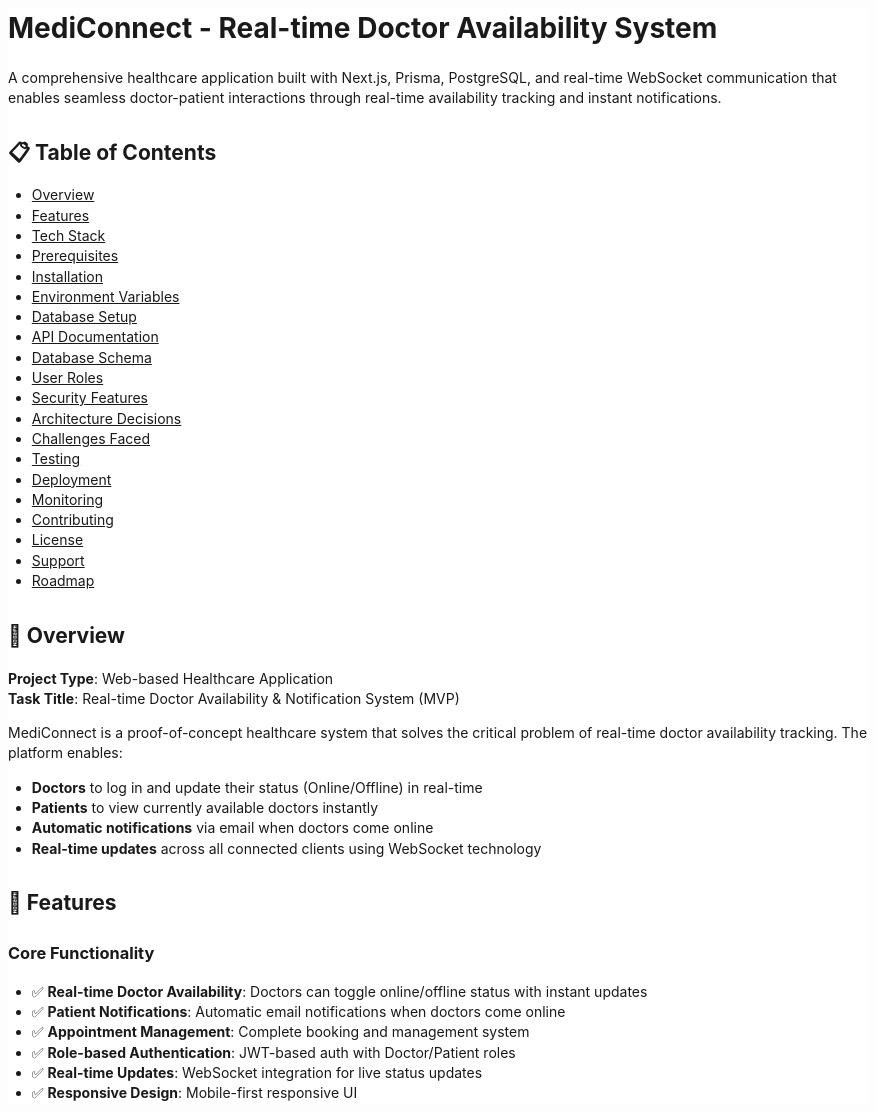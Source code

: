 # MediConnect - Real-time Doctor Availability System

A comprehensive healthcare application built with Next.js, Prisma, PostgreSQL, and real-time WebSocket communication that enables seamless doctor-patient interactions through real-time availability tracking and instant notifications.

## 📋 Table of Contents

- [Overview](#overview)
- [Features](#features)
- [Tech Stack](#tech-stack)
- [Prerequisites](#prerequisites)
- [Installation](#installation)
- [Environment Variables](#environment-variables)
- [Database Setup](#database-setup)
- [API Documentation](#api-documentation)
- [Database Schema](#database-schema)
- [User Roles](#user-roles)
- [Security Features](#security-features)
- [Architecture Decisions](#architecture-decisions)
- [Challenges Faced](#challenges-faced)
- [Testing](#testing)
- [Deployment](#deployment)
- [Monitoring](#monitoring)
- [Contributing](#contributing)
- [License](#license)
- [Support](#support)
- [Roadmap](#roadmap)

## 🏥 Overview

**Project Type**: Web-based Healthcare Application  
**Task Title**: Real-time Doctor Availability & Notification System (MVP)

MediConnect is a proof-of-concept healthcare system that solves the critical problem of real-time doctor availability tracking. The platform enables:

- **Doctors** to log in and update their status (Online/Offline) in real-time
- **Patients** to view currently available doctors instantly
- **Automatic notifications** via email when doctors come online
- **Real-time updates** across all connected clients using WebSocket technology

## 🌟 Features

### Core Functionality
- ✅ **Real-time Doctor Availability**: Doctors can toggle online/offline status with instant updates
- ✅ **Patient Notifications**: Automatic email notifications when doctors come online
- ✅ **Appointment Management**: Complete booking and management system
- ✅ **Role-based Authentication**: JWT-based auth with Doctor/Patient roles
- ✅ **Real-time Updates**: WebSocket integration for live status updates
- ✅ **Responsive Design**: Mobile-first responsive UI
